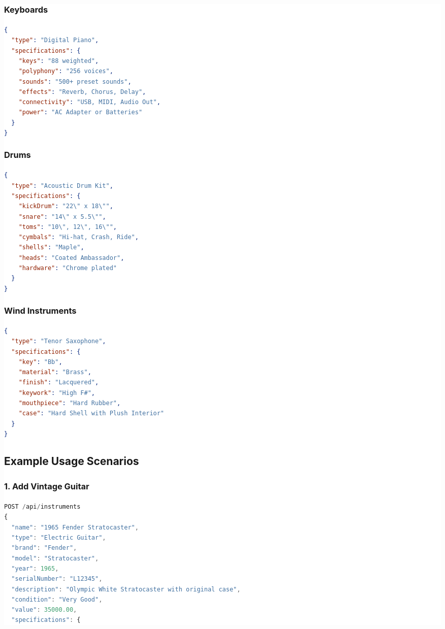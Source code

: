 
### Keyboards
```json
{
  "type": "Digital Piano",
  "specifications": {
    "keys": "88 weighted",
    "polyphony": "256 voices",
    "sounds": "500+ preset sounds",
    "effects": "Reverb, Chorus, Delay",
    "connectivity": "USB, MIDI, Audio Out",
    "power": "AC Adapter or Batteries"
  }
}
```

### Drums
```json
{
  "type": "Acoustic Drum Kit",
  "specifications": {
    "kickDrum": "22\" x 18\"",
    "snare": "14\" x 5.5\"",
    "toms": "10\", 12\", 16\"",
    "cymbals": "Hi-hat, Crash, Ride",
    "shells": "Maple",
    "heads": "Coated Ambassador",
    "hardware": "Chrome plated"
  }
}
```

### Wind Instruments
```json
{
  "type": "Tenor Saxophone",
  "specifications": {
    "key": "Bb",
    "material": "Brass",
    "finish": "Lacquered",
    "keywork": "High F#",
    "mouthpiece": "Hard Rubber",
    "case": "Hard Shell with Plush Interior"
  }
}
```

## Example Usage Scenarios

### 1. Add Vintage Guitar
```javascript
POST /api/instruments
{
  "name": "1965 Fender Stratocaster",
  "type": "Electric Guitar",
  "brand": "Fender",
  "model": "Stratocaster",
  "year": 1965,
  "serialNumber": "L12345",
  "description": "Olympic White Stratocaster with original case",
  "condition": "Very Good",
  "value": 35000.00,
  "specifications": {
```